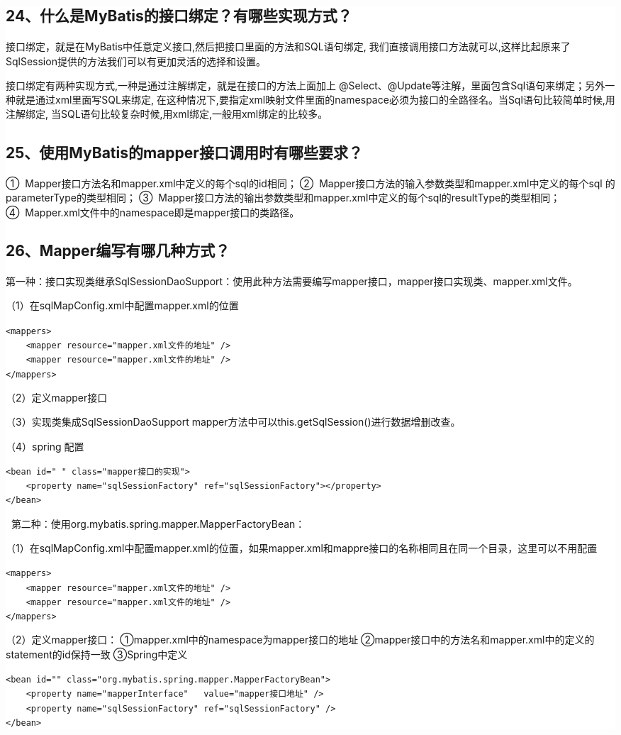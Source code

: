 24、什么是MyBatis的接口绑定？有哪些实现方式？
------

接口绑定，就是在MyBatis中任意定义接口,然后把接口里面的方法和SQL语句绑定, 我们直接调用接口方法就可以,这样比起原来了SqlSession提供的方法我们可以有更加灵活的选择和设置。

接口绑定有两种实现方式,一种是通过注解绑定，就是在接口的方法上面加上 @Select、@Update等注解，里面包含Sql语句来绑定；另外一种就是通过xml里面写SQL来绑定, 在这种情况下,要指定xml映射文件里面的namespace必须为接口的全路径名。当Sql语句比较简单时候,用注解绑定, 当SQL语句比较复杂时候,用xml绑定,一般用xml绑定的比较多。

25、使用MyBatis的mapper接口调用时有哪些要求？
------

①  Mapper接口方法名和mapper.xml中定义的每个sql的id相同；
②  Mapper接口方法的输入参数类型和mapper.xml中定义的每个sql 的parameterType的类型相同；
③  Mapper接口方法的输出参数类型和mapper.xml中定义的每个sql的resultType的类型相同；
④  Mapper.xml文件中的namespace即是mapper接口的类路径。

26、Mapper编写有哪几种方式？
------

第一种：接口实现类继承SqlSessionDaoSupport：使用此种方法需要编写mapper接口，mapper接口实现类、mapper.xml文件。

（1）在sqlMapConfig.xml中配置mapper.xml的位置

```
<mappers>
    <mapper resource="mapper.xml文件的地址" />
    <mapper resource="mapper.xml文件的地址" />
</mappers>
```

（2）定义mapper接口

（3）实现类集成SqlSessionDaoSupport
mapper方法中可以this.getSqlSession()进行数据增删改查。

（4）spring 配置

```
<bean id=" " class="mapper接口的实现">
    <property name="sqlSessionFactory" ref="sqlSessionFactory"></property>
</bean>
```
 
第二种：使用org.mybatis.spring.mapper.MapperFactoryBean：

（1）在sqlMapConfig.xml中配置mapper.xml的位置，如果mapper.xml和mappre接口的名称相同且在同一个目录，这里可以不用配置
```
<mappers>
    <mapper resource="mapper.xml文件的地址" />
    <mapper resource="mapper.xml文件的地址" />
</mappers>
```

（2）定义mapper接口：
①mapper.xml中的namespace为mapper接口的地址
②mapper接口中的方法名和mapper.xml中的定义的statement的id保持一致
③Spring中定义

```
<bean id="" class="org.mybatis.spring.mapper.MapperFactoryBean">
    <property name="mapperInterface"   value="mapper接口地址" /> 
    <property name="sqlSessionFactory" ref="sqlSessionFactory" /> 
</bean>
```
